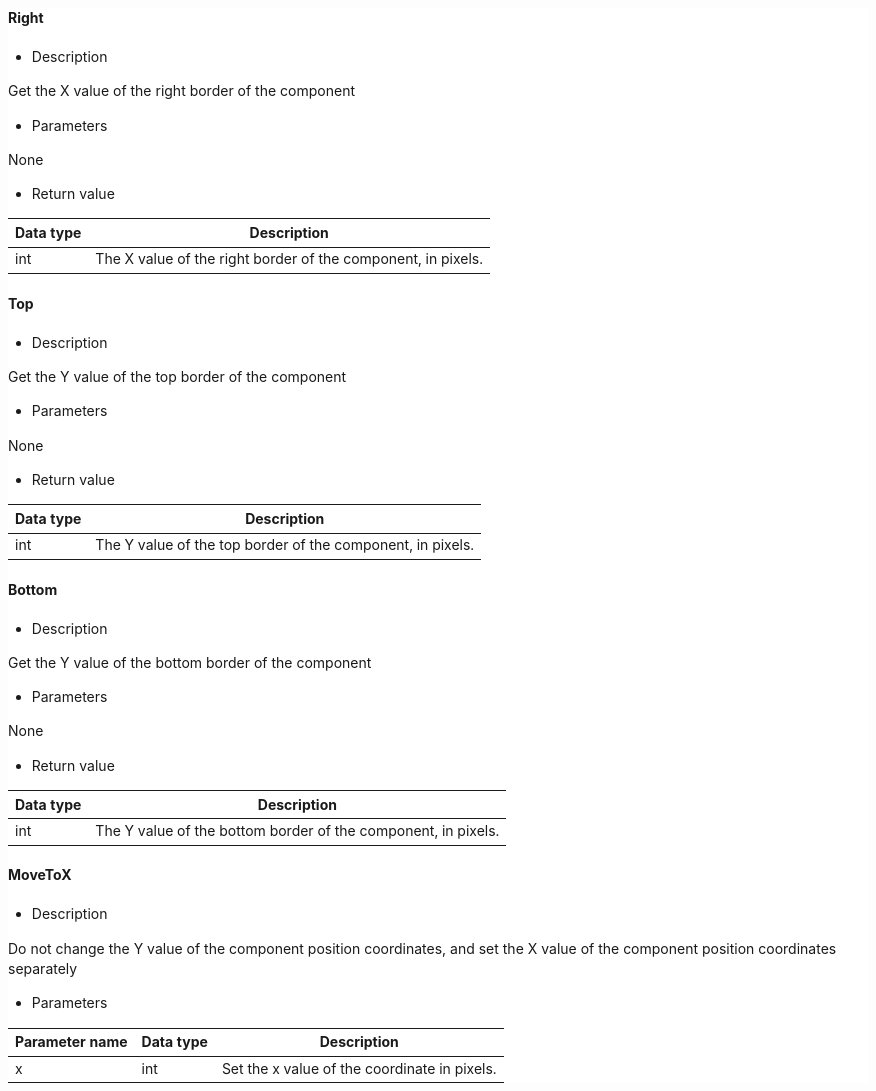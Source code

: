 #### Right 

- Description 

Get the X value of the right border of the component 


- Parameters 

None 

- Return value 

| Data type | Description | 
| -------- | ----------------------------- | 
| int | The X value of the right border of the component, in pixels. | 

#### Top 

- Description 

Get the Y value of the top border of the component 

- Parameters 

None 

- Return value 

| Data type | Description | 
| -------- | ----------------------------- | 
| int | The Y value of the top border of the component, in pixels. | 

#### Bottom 

- Description 

Get the Y value of the bottom border of the component 

- Parameters 

None 

- Return value 

| Data type | Description | 
| -------- | ----------------------------- | 
| int | The Y value of the bottom border of the component, in pixels. | 

#### MoveToX 

- Description 

Do not change the Y value of the component position coordinates, and set the X value of the component position coordinates separately 

- Parameters 


| Parameter name | Data type | Description | 
| ------ | -------- | --------------------------- | 
| x | int | Set the x value of the coordinate in pixels. | 
